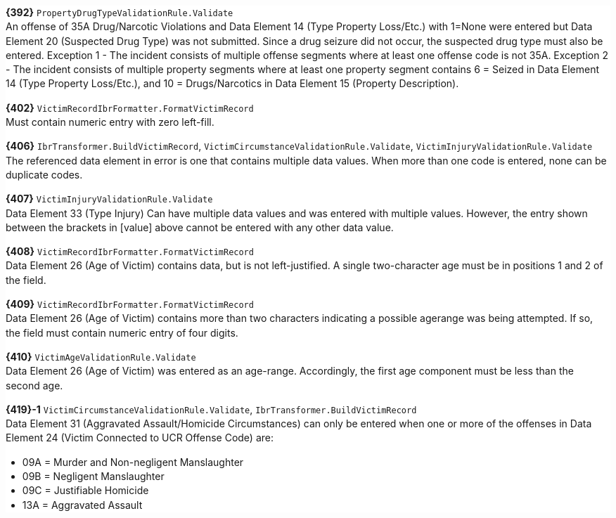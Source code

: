 __{392}__ `PropertyDrugTypeValidationRule.Validate`  
An offense of 35A Drug/Narcotic Violations and
Data Element 14 (Type Property Loss/Etc.) with
1=None were entered but Data Element 20
(Suspected Drug Type) was not submitted. Since a
drug seizure did not occur, the suspected drug
type must also be entered.
Exception 1 - The incident consists of multiple
offense segments where at least one offense code
is not 35A.
Exception 2 - The incident consists of multiple
property segments where at least one property
segment contains 6 = Seized in Data Element 14
(Type Property Loss/Etc.), and 10 =
Drugs/Narcotics in Data Element 15 (Property
Description).

__{402}__ `VictimRecordIbrFormatter.FormatVictimRecord`  
Must contain numeric entry with zero left-fill.

__{406}__ `IbrTransformer.BuildVictimRecord`, `VictimCircumstanceValidationRule.Validate`, `VictimInjuryValidationRule.Validate`  
The referenced data element in error is one that
contains multiple data values. When more than one
code is entered, none can be duplicate codes.

__{407}__ `VictimInjuryValidationRule.Validate`  
Data Element 33 (Type Injury) Can have multiple
data values and was entered with multiple values.
However, the entry shown between the brackets in
[value] above cannot be entered with any other
data value.

__{408}__ `VictimRecordIbrFormatter.FormatVictimRecord`  
Data Element 26 (Age of Victim) contains data, but
is not left-justified. A single two-character age must
be in positions 1 and 2 of the field.

__{409}__ `VictimRecordIbrFormatter.FormatVictimRecord`  
Data Element 26 (Age of Victim) contains more
than two characters indicating a possible agerange was being attempted. If so, the field must
contain numeric entry of four digits.

__{410}__ `VictimAgeValidationRule.Validate`   
Data Element 26 (Age of Victim) was entered as an
age-range. Accordingly, the first age component
must be less than the second age.

__{419}-1__ `VictimCircumstanceValidationRule.Validate`, `IbrTransformer.BuildVictimRecord`  
Data Element 31 (Aggravated Assault/Homicide
Circumstances) can only be entered when one or
more of the offenses in Data Element 24 (Victim
Connected to UCR Offense Code) are:
- 09A = Murder and Non-negligent Manslaughter
- 09B = Negligent Manslaughter
- 09C = Justifiable Homicide
- 13A = Aggravated Assault
